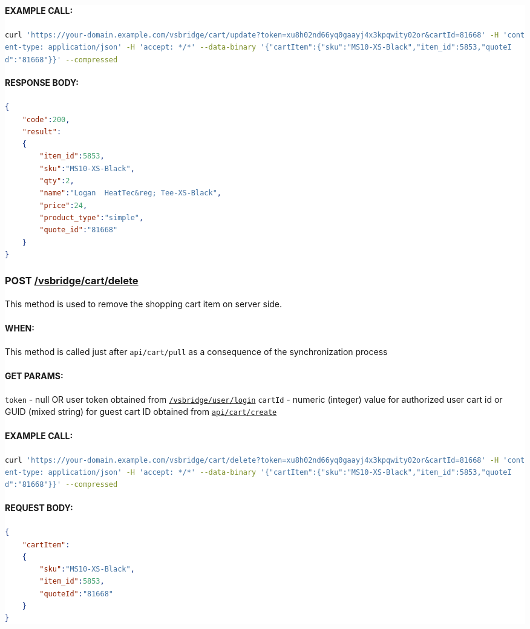 #### EXAMPLE CALL:

```bash
curl 'https://your-domain.example.com/vsbridge/cart/update?token=xu8h02nd66yq0gaayj4x3kpqwity02or&cartId=81668' -H 'content-type: application/json' -H 'accept: */*' --data-binary '{"cartItem":{"sku":"MS10-XS-Black","item_id":5853,"quoteId":"81668"}}' --compressed
```

#### RESPONSE BODY:

```json
{
    "code":200,
    "result":
    {
        "item_id":5853,
        "sku":"MS10-XS-Black",
        "qty":2,
        "name":"Logan  HeatTec&reg; Tee-XS-Black",
        "price":24,
        "product_type":"simple",
        "quote_id":"81668"
    }
}
```

### POST [/vsbridge/cart/delete](https://github.com/DivanteLtd/vue-storefront-api/blob/7d98771994b1009ad17d69c458f9e93686cfb145/src/vsbridge/cart.js#L113)

This method is used to remove the shopping cart item on server side.

#### WHEN: 
This method is called just after `api/cart/pull` as a consequence of the synchronization process

#### GET PARAMS:
`token` - null OR user token obtained from [`/vsbridge/user/login`](https://github.com/DivanteLtd/vue-storefront-api/blob/7d98771994b1009ad17d69c458f9e93686cfb145/src/vsbridge/user.js#L48)
`cartId` - numeric (integer) value for authorized user cart id or GUID (mixed string) for guest cart ID obtained from [`api/cart/create`](https://github.com/DivanteLtd/vue-storefront-api/blob/7d98771994b1009ad17d69c458f9e93686cfb145/src/vsbridge/cart.js#L26)

#### EXAMPLE CALL:

```bash
curl 'https://your-domain.example.com/vsbridge/cart/delete?token=xu8h02nd66yq0gaayj4x3kpqwity02or&cartId=81668' -H 'content-type: application/json' -H 'accept: */*' --data-binary '{"cartItem":{"sku":"MS10-XS-Black","item_id":5853,"quoteId":"81668"}}' --compressed
```

#### REQUEST BODY:

```json
{
    "cartItem":
    {
        "sku":"MS10-XS-Black",
        "item_id":5853,
        "quoteId":"81668"
    }
}
```
